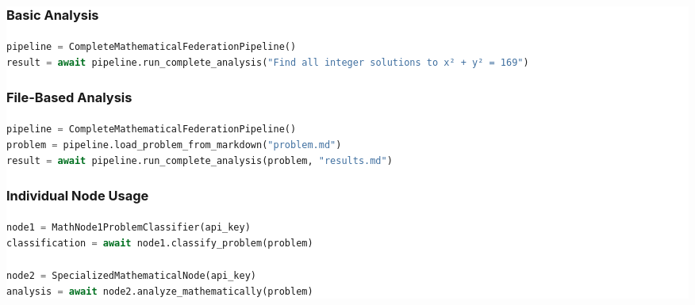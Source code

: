 ### Basic Analysis
```python
pipeline = CompleteMathematicalFederationPipeline()
result = await pipeline.run_complete_analysis("Find all integer solutions to x² + y² = 169")
```

### File-Based Analysis
```python
pipeline = CompleteMathematicalFederationPipeline()
problem = pipeline.load_problem_from_markdown("problem.md")
result = await pipeline.run_complete_analysis(problem, "results.md")
```

### Individual Node Usage
```python
node1 = MathNode1ProblemClassifier(api_key)
classification = await node1.classify_problem(problem)

node2 = SpecializedMathematicalNode(api_key)
analysis = await node2.analyze_mathematically(problem)
```